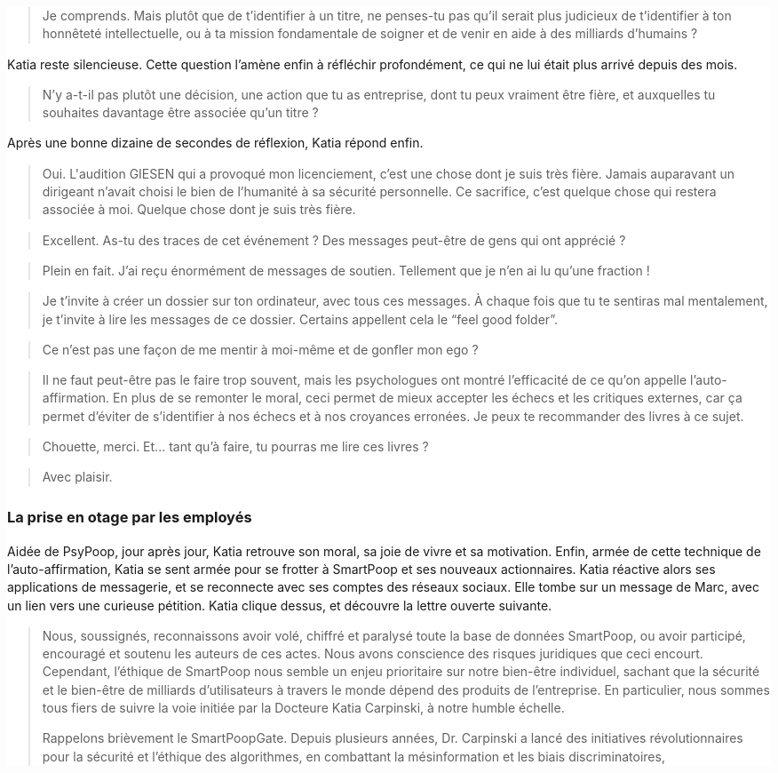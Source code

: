 > Je comprends. 
Mais plutôt que de t’identifier à un titre, 
ne penses-tu pas qu’il serait plus judicieux de t’identifier à ton honnêteté intellectuelle, 
ou à ta mission fondamentale de soigner et de venir en aide à des milliards d’humains ?

Katia reste silencieuse. Cette question l’amène enfin à réfléchir profondément, 
ce qui ne lui était plus arrivé depuis des mois.

> N’y a-t-il pas plutôt une décision, une action que tu as entreprise, 
dont tu peux vraiment être fière, 
et auxquelles tu souhaites davantage être associée qu’un titre ?

Après une bonne dizaine de secondes de réflexion, Katia répond enfin.

> Oui. L'audition GIESEN qui a provoqué mon licenciement, c’est une chose dont je suis très fière. 
Jamais auparavant un dirigeant n’avait choisi le bien de l’humanité à sa sécurité personnelle. 
Ce sacrifice, c’est quelque chose qui restera associée à moi. 
Quelque chose dont je suis très fière.

> Excellent. As-tu des traces de cet événement ? 
Des messages peut-être de gens qui ont apprécié ?

> Plein en fait. 
J’ai reçu énormément de messages de soutien. 
Tellement que je n’en ai lu qu’une fraction !

> Je t’invite à créer un dossier sur ton ordinateur, avec tous ces messages. 
À chaque fois que tu te sentiras mal mentalement, 
je t’invite à lire les messages de ce dossier. 
Certains appellent cela le “feel good folder”.

> Ce n’est pas une façon de me mentir à moi-même et de gonfler mon ego ?

> Il ne faut peut-être pas le faire trop souvent, 
mais les psychologues ont montré l’efficacité de ce qu’on appelle l’auto-affirmation. 
En plus de se remonter le moral, ceci permet de mieux accepter les échecs et les critiques externes, 
car ça permet d’éviter de s’identifier à nos échecs et à nos croyances erronées. 
Je peux te recommander des livres à ce sujet.

> Chouette, merci. Et... tant qu’à faire, tu pourras me lire ces livres ?

> Avec plaisir.

### La prise en otage par les employés

Aidée de PsyPoop, jour après jour, 
Katia retrouve son moral, sa joie de vivre et sa motivation. 
Enfin, armée de cette technique de l’auto-affirmation, 
Katia se sent armée pour se frotter à SmartPoop et ses nouveaux actionnaires. 
Katia réactive alors ses applications de messagerie, 
et se reconnecte avec ses comptes des réseaux sociaux. 
Elle tombe sur un message de Marc, avec un lien vers une curieuse pétition. 
Katia clique dessus, et découvre la lettre ouverte suivante.

> Nous, soussignés, reconnaissons avoir volé, chiffré et paralysé toute la base de données 
SmartPoop, ou avoir participé, encouragé et soutenu les auteurs de ces actes. 
Nous avons conscience des risques juridiques que ceci encourt. 
Cependant, l’éthique de SmartPoop nous semble un enjeu prioritaire sur notre bien-être individuel, 
sachant que la sécurité et le bien-être de milliards d’utilisateurs à travers le monde dépend des produits de l’entreprise. 
En particulier, nous sommes tous fiers de suivre la voie initiée par la Docteure Katia Carpinski, 
à notre humble échelle.
>
> Rappelons brièvement le SmartPoopGate. 
Depuis plusieurs années, Dr. Carpinski a lancé des initiatives révolutionnaires pour la sécurité et l’éthique des algorithmes, 
en combattant la mésinformation et les biais discriminatoires, 
